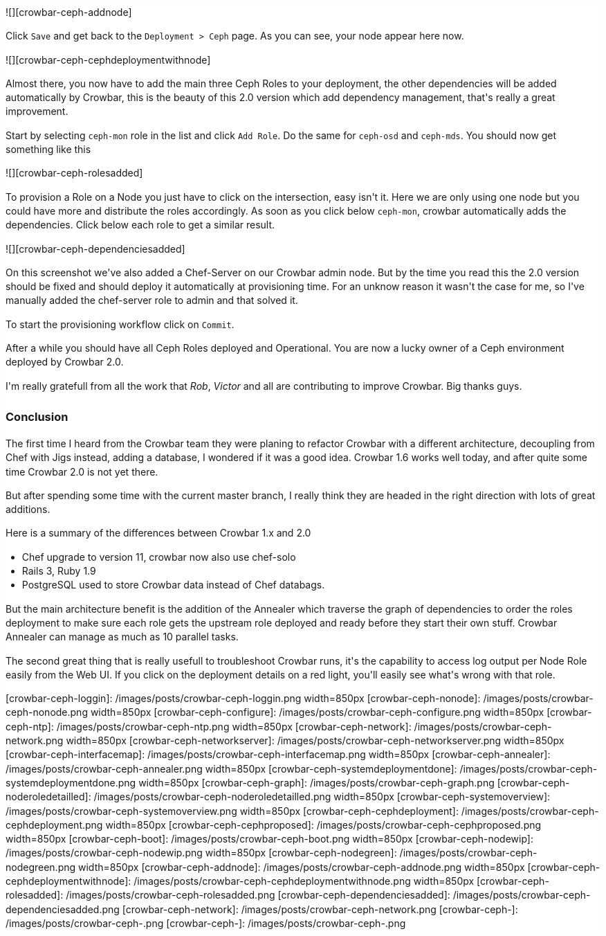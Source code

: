 ![][crowbar-ceph-addnode]

Click `Save` and get back to the `Deployment > Ceph` page. As you can see, your node appear here now.

![][crowbar-ceph-cephdeploymentwithnode]

Almost there, you now have to add the main three Ceph Roles to your deployment, the other dependencies will be added automatically by Crowbar, this is the beauty of this 2.0 version which add dependency management, that's really a great improvement.

Start by selecting `ceph-mon` role in the list and click `Add Role`. Do the same for `ceph-osd` and `ceph-mds`. You should now get something like this

![][crowbar-ceph-rolesadded]

To provision a Role on a Node you just have to click on the intersection, easy isn't it. Here we are only using one node but you could have more and distribute the roles accordingly. As soon as you click below `ceph-mon`, crowbar automatically adds the dependencies. Click below each role to get a similar result.

![][crowbar-ceph-dependenciesadded]

On this screenshot we've also added a Chef-Server on our Crowbar admin node. But by the time you read this the 2.0 version should be fixed and should deploy it automatically at provisioning time. For an unknow reason it wasn't the case for me, so I've manually added the chef-server role to admin and that solved it.

To start the provisioning workflow click on `Commit`.

After a while you should have all Ceph Roles deployed and Operational. You are now a lucky owner of a Ceph environment deployed by Crowbar 2.0.  
  
I'm really gratefull from all the work that *Rob*, *Victor* and all are contributing to improve Crowbar. Big thanks guys.

### Conclusion

The first time I heard from the Crowbar team they were planing to refactor Crowbar with a different architecture, decoupling from Chef with Jigs instead, adding a database, I wondered if it was a good idea. Crowbar 1.6 works well today, and after quite some time Crowbar 2.0 is not yet there.

But after spending some time with the current master branch, I really think they are headed in the right direction with lots of great additions.

Here is a summary of the differences between Crowbar 1.x and 2.0

* Chef upgrade to version 11, crowbar now also use chef-solo
* Rails 3, Ruby 1.9
* PostgreSQL used to store Crowbar data instead of Chef databags.

But the main architecture benefit is the addition of the Annealer which traverse the graph of dependencies to order the roles deployment to make sure each role gets the upstream role deployed and ready before they start their own stuff. Crowbar Annealer can manage as much as 10  parallel tasks.

The second great thing that is really usefull to troubleshoot Crowbar runs, it's the capability to access log output per Node Role easily from the Web UI. If you click on the deployment details on a red light, you'll easily see what's wrong with that role.


[crowbar-ceph-loggin]: /images/posts/crowbar-ceph-loggin.png width=850px
[crowbar-ceph-nonode]: /images/posts/crowbar-ceph-nonode.png width=850px
[crowbar-ceph-configure]: /images/posts/crowbar-ceph-configure.png width=850px
[crowbar-ceph-ntp]: /images/posts/crowbar-ceph-ntp.png width=850px
[crowbar-ceph-network]: /images/posts/crowbar-ceph-network.png width=850px
[crowbar-ceph-networkserver]: /images/posts/crowbar-ceph-networkserver.png width=850px
[crowbar-ceph-interfacemap]: /images/posts/crowbar-ceph-interfacemap.png width=850px
[crowbar-ceph-annealer]: /images/posts/crowbar-ceph-annealer.png width=850px
[crowbar-ceph-systemdeploymentdone]: /images/posts/crowbar-ceph-systemdeploymentdone.png width=850px
[crowbar-ceph-graph]: /images/posts/crowbar-ceph-graph.png
[crowbar-ceph-noderoledetailled]: /images/posts/crowbar-ceph-noderoledetailled.png width=850px
[crowbar-ceph-systemoverview]: /images/posts/crowbar-ceph-systemoverview.png width=850px
[crowbar-ceph-cephdeployment]: /images/posts/crowbar-ceph-cephdeployment.png width=850px
[crowbar-ceph-cephproposed]: /images/posts/crowbar-ceph-cephproposed.png width=850px
[crowbar-ceph-boot]: /images/posts/crowbar-ceph-boot.png width=850px
[crowbar-ceph-nodewip]: /images/posts/crowbar-ceph-nodewip.png width=850px
[crowbar-ceph-nodegreen]: /images/posts/crowbar-ceph-nodegreen.png width=850px
[crowbar-ceph-addnode]: /images/posts/crowbar-ceph-addnode.png width=850px
[crowbar-ceph-cephdeploymentwithnode]: /images/posts/crowbar-ceph-cephdeploymentwithnode.png width=850px
[crowbar-ceph-rolesadded]: /images/posts/crowbar-ceph-rolesadded.png
[crowbar-ceph-dependenciesadded]: /images/posts/crowbar-ceph-dependenciesadded.png
[crowbar-ceph-network]: /images/posts/crowbar-ceph-network.png
[crowbar-ceph-]: /images/posts/crowbar-ceph-.png
[crowbar-ceph-]: /images/posts/crowbar-ceph-.png
